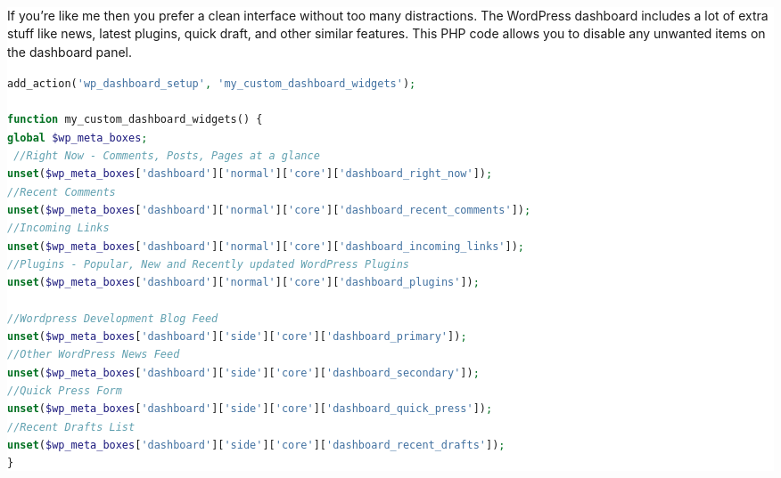 If you’re like me then you prefer a clean interface without too many distractions. The WordPress dashboard includes a lot of extra stuff like news, latest plugins, quick draft, and other similar features. This PHP code allows you to disable any unwanted items on the dashboard panel.

```php
add_action('wp_dashboard_setup', 'my_custom_dashboard_widgets');

function my_custom_dashboard_widgets() {
global $wp_meta_boxes;
 //Right Now - Comments, Posts, Pages at a glance
unset($wp_meta_boxes['dashboard']['normal']['core']['dashboard_right_now']);
//Recent Comments
unset($wp_meta_boxes['dashboard']['normal']['core']['dashboard_recent_comments']);
//Incoming Links
unset($wp_meta_boxes['dashboard']['normal']['core']['dashboard_incoming_links']);
//Plugins - Popular, New and Recently updated WordPress Plugins
unset($wp_meta_boxes['dashboard']['normal']['core']['dashboard_plugins']);

//Wordpress Development Blog Feed
unset($wp_meta_boxes['dashboard']['side']['core']['dashboard_primary']);
//Other WordPress News Feed
unset($wp_meta_boxes['dashboard']['side']['core']['dashboard_secondary']);
//Quick Press Form
unset($wp_meta_boxes['dashboard']['side']['core']['dashboard_quick_press']);
//Recent Drafts List
unset($wp_meta_boxes['dashboard']['side']['core']['dashboard_recent_drafts']);
}
```
